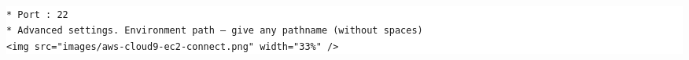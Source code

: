     * Port : 22
    * Advanced settings. Environment path – give any pathname (without spaces)
    <img src="images/aws-cloud9-ec2-connect.png" width="33%" />
